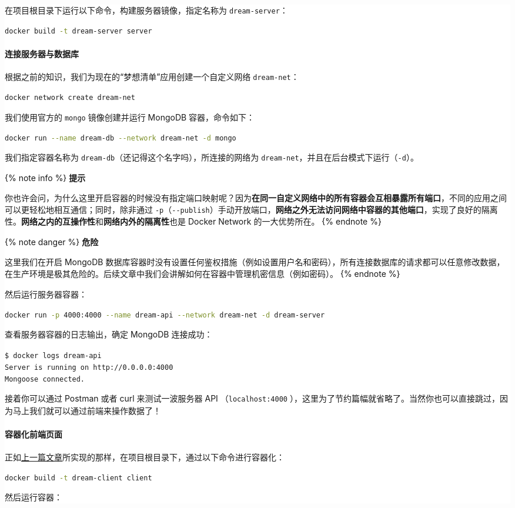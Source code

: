 在项目根目录下运行以下命令，构建服务器镜像，指定名称为 `dream-server`：

```bash
docker build -t dream-server server
```

#### 连接服务器与数据库

根据之前的知识，我们为现在的“梦想清单”应用创建一个自定义网络 `dream-net`：

```bash
docker network create dream-net
```

我们使用官方的 `mongo` 镜像创建并运行 MongoDB 容器，命令如下：

```bash
docker run --name dream-db --network dream-net -d mongo
```

我们指定容器名称为 `dream-db`（还记得这个名字吗），所连接的网络为 `dream-net`，并且在后台模式下运行（`-d`）。

{% note info %}
**提示**

你也许会问，为什么这里开启容器的时候没有指定端口映射呢？因为**在同一自定义网络中的所有容器会互相暴露所有端口**，不同的应用之间可以更轻松地相互通信；同时，除非通过 `-p`（`--publish`）手动开放端口，**网络之外无法访问网络中容器的其他端口**，实现了良好的隔离性。**网络之内的互操作性**和**网络内外的隔离性**也是 Docker Network 的一大优势所在。
{% endnote %}

{% note danger %}
**危险**

这里我们在开启 MongoDB 数据库容器时没有设置任何鉴权措施（例如设置用户名和密码），所有连接数据库的请求都可以任意修改数据，在生产环境是极其危险的。后续文章中我们会讲解如何在容器中管理机密信息（例如密码）。
{% endnote %}

然后运行服务器容器：

```bash
docker run -p 4000:4000 --name dream-api --network dream-net -d dream-server
```

查看服务器容器的日志输出，确定 MongoDB 连接成功：

```bash
$ docker logs dream-api
Server is running on http://0.0.0.0:4000
Mongoose connected.
```

接着你可以通过 Postman 或者 curl 来测试一波服务器 API （`localhost:4000` ），这里为了节约篇幅就省略了。当然你也可以直接跳过，因为马上我们就可以通过前端来操作数据了！

#### 容器化前端页面

正如[上一篇文章](https://tuture.co/2020/01/01/442cc8d/)所实现的那样，在项目根目录下，通过以下命令进行容器化：

```bash
docker build -t dream-client client
```

然后运行容器：
